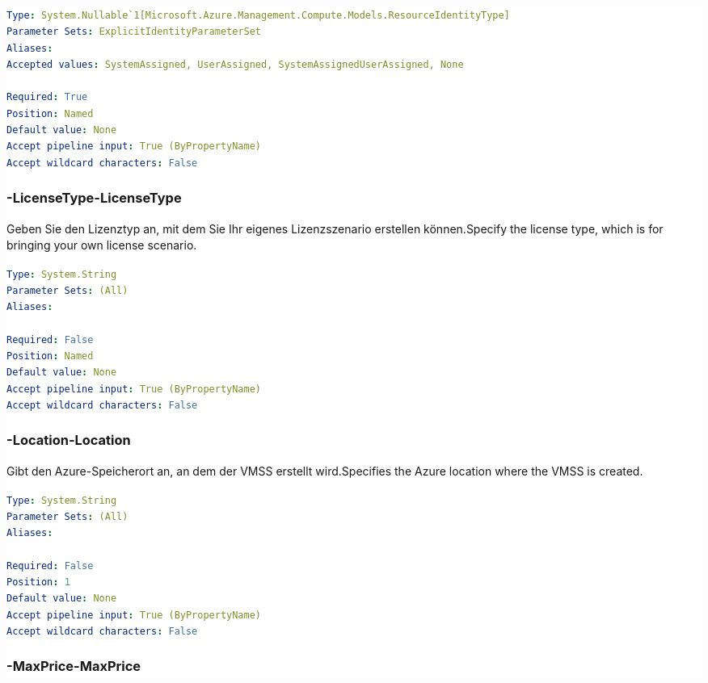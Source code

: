 ```yaml
Type: System.Nullable`1[Microsoft.Azure.Management.Compute.Models.ResourceIdentityType]
Parameter Sets: ExplicitIdentityParameterSet
Aliases:
Accepted values: SystemAssigned, UserAssigned, SystemAssignedUserAssigned, None

Required: True
Position: Named
Default value: None
Accept pipeline input: True (ByPropertyName)
Accept wildcard characters: False
```

### <span data-ttu-id="4dc39-167">-LicenseType</span><span class="sxs-lookup"><span data-stu-id="4dc39-167">-LicenseType</span></span>
<span data-ttu-id="4dc39-168">Geben Sie den Lizenztyp an, mit dem Sie Ihr eigenes Lizenzszenario erstellen können.</span><span class="sxs-lookup"><span data-stu-id="4dc39-168">Specify the license type, which is for bringing your own license scenario.</span></span>

```yaml
Type: System.String
Parameter Sets: (All)
Aliases:

Required: False
Position: Named
Default value: None
Accept pipeline input: True (ByPropertyName)
Accept wildcard characters: False
```

### <span data-ttu-id="4dc39-169">-Location</span><span class="sxs-lookup"><span data-stu-id="4dc39-169">-Location</span></span>
<span data-ttu-id="4dc39-170">Gibt den Azure-Speicherort an, an dem der VMSS erstellt wird.</span><span class="sxs-lookup"><span data-stu-id="4dc39-170">Specifies the Azure location where the VMSS is created.</span></span>

```yaml
Type: System.String
Parameter Sets: (All)
Aliases:

Required: False
Position: 1
Default value: None
Accept pipeline input: True (ByPropertyName)
Accept wildcard characters: False
```

### <span data-ttu-id="4dc39-171">-MaxPrice</span><span class="sxs-lookup"><span data-stu-id="4dc39-171">-MaxPrice</span></span>